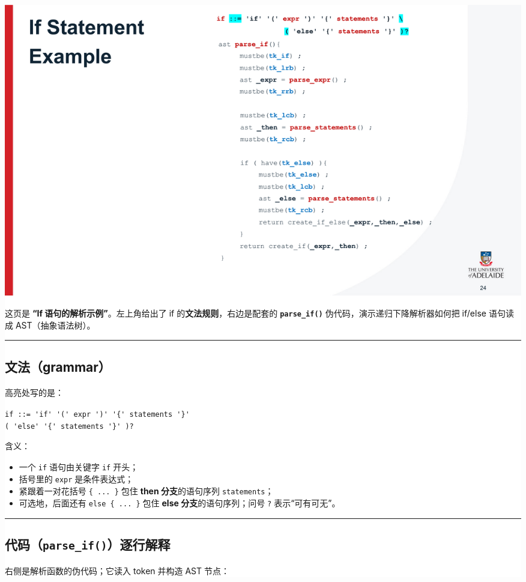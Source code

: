 ![第 24 页](2023S2_Lecture17_Week9_Tuesday-1_assets/page-024.png)

这页是 **“If 语句的解析示例”**。左上角给出了 if 的**文法规则**，右边是配套的 **`parse_if()`** 伪代码，演示递归下降解析器如何把 if/else 语句读成 AST（抽象语法树）。

---

## 文法（grammar）

高亮处写的是：

```
if ::= 'if' '(' expr ')' '{' statements '}'
( 'else' '{' statements '}' )?
```

含义：

* 一个 `if` 语句由关键字 `if` 开头；
* 括号里的 `expr` 是条件表达式；
* 紧跟着一对花括号 `{ ... }` 包住 **then 分支**的语句序列 `statements`；
* 可选地，后面还有 `else { ... }` 包住 **else 分支**的语句序列；问号 `?` 表示“可有可无”。

---

## 代码（`parse_if()`）逐行解释

右侧是解析函数的伪代码；它读入 token 并构造 AST 节点：
